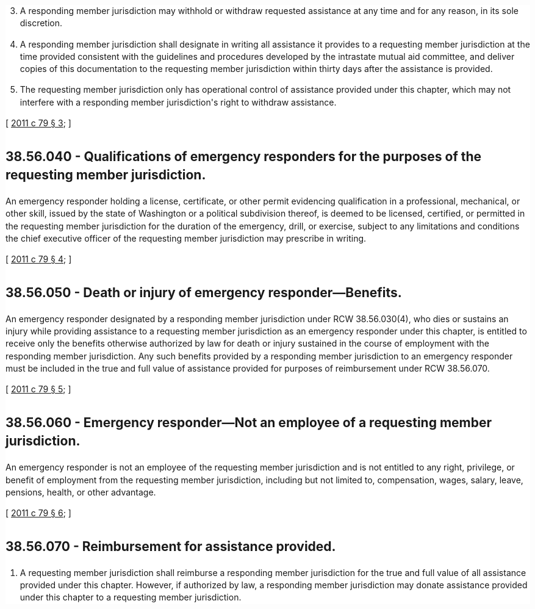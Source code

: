 3. A responding member jurisdiction may withhold or withdraw requested assistance at any time and for any reason, in its sole discretion.

4. A responding member jurisdiction shall designate in writing all assistance it provides to a requesting member jurisdiction at the time provided consistent with the guidelines and procedures developed by the intrastate mutual aid committee, and deliver copies of this documentation to the requesting member jurisdiction within thirty days after the assistance is provided.

5. The requesting member jurisdiction only has operational control of assistance provided under this chapter, which may not interfere with a responding member jurisdiction's right to withdraw assistance.

\[ [2011 c 79 § 3](https://lawfilesext.leg.wa.gov/biennium/2011-12/Pdf/Bills/Session%20Laws/House/1585-S.SL.pdf?cite=2011%20c%2079%20§%203); \]

## 38.56.040 - Qualifications of emergency responders for the purposes of the requesting member jurisdiction.
An emergency responder holding a license, certificate, or other permit evidencing qualification in a professional, mechanical, or other skill, issued by the state of Washington or a political subdivision thereof, is deemed to be licensed, certified, or permitted in the requesting member jurisdiction for the duration of the emergency, drill, or exercise, subject to any limitations and conditions the chief executive officer of the requesting member jurisdiction may prescribe in writing.

\[ [2011 c 79 § 4](https://lawfilesext.leg.wa.gov/biennium/2011-12/Pdf/Bills/Session%20Laws/House/1585-S.SL.pdf?cite=2011%20c%2079%20§%204); \]

## 38.56.050 - Death or injury of emergency responder—Benefits.
An emergency responder designated by a responding member jurisdiction under RCW 38.56.030(4), who dies or sustains an injury while providing assistance to a requesting member jurisdiction as an emergency responder under this chapter, is entitled to receive only the benefits otherwise authorized by law for death or injury sustained in the course of employment with the responding member jurisdiction. Any such benefits provided by a responding member jurisdiction to an emergency responder must be included in the true and full value of assistance provided for purposes of reimbursement under RCW 38.56.070.

\[ [2011 c 79 § 5](https://lawfilesext.leg.wa.gov/biennium/2011-12/Pdf/Bills/Session%20Laws/House/1585-S.SL.pdf?cite=2011%20c%2079%20§%205); \]

## 38.56.060 - Emergency responder—Not an employee of a requesting member jurisdiction.
An emergency responder is not an employee of the requesting member jurisdiction and is not entitled to any right, privilege, or benefit of employment from the requesting member jurisdiction, including but not limited to, compensation, wages, salary, leave, pensions, health, or other advantage.

\[ [2011 c 79 § 6](https://lawfilesext.leg.wa.gov/biennium/2011-12/Pdf/Bills/Session%20Laws/House/1585-S.SL.pdf?cite=2011%20c%2079%20§%206); \]

## 38.56.070 - Reimbursement for assistance provided.
1. A requesting member jurisdiction shall reimburse a responding member jurisdiction for the true and full value of all assistance provided under this chapter. However, if authorized by law, a responding member jurisdiction may donate assistance provided under this chapter to a requesting member jurisdiction.
